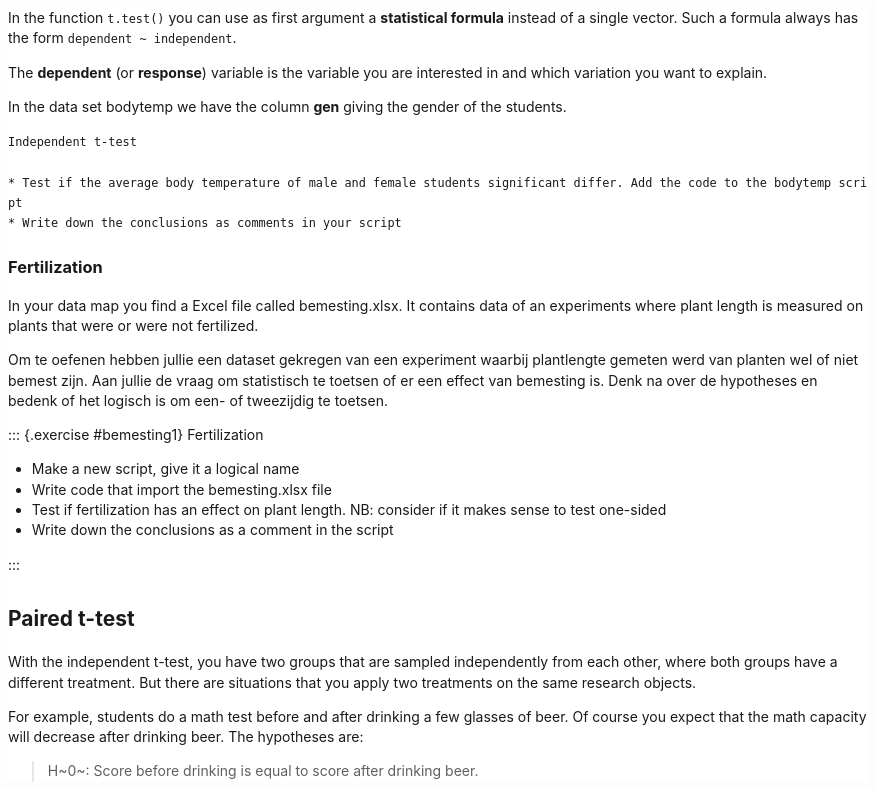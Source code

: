 In the function `t.test()` you can use as first argument a **statistical formula** instead of a single vector.
Such a formula always has the form `dependent ~ independent`.

The **dependent** (or **response**) variable is the variable you are interested in and which variation you want to explain.

In the data set bodytemp we have the column **gen** giving the gender of the students.


```excercise
Independent t-test

* Test if the average body temperature of male and female students significant differ. Add the code to the bodytemp script
* Write down the conclusions as comments in your script

```


### Fertilization


In your data map you find a Excel file called bemesting.xlsx.
It contains data of an experiments where plant length is measured on plants that were or were not fertilized.



Om te oefenen hebben jullie een dataset gekregen van een experiment waarbij plantlengte gemeten werd van planten wel of niet bemest zijn.
Aan jullie de vraag om statistisch te toetsen of er een effect van bemesting is.
Denk na over de hypotheses en bedenk of het logisch is om een- of tweezijdig te toetsen.

::: {.exercise #bemesting1}
Fertilization

* Make a new script, give it a logical name
* Write code that import the bemesting.xlsx file
* Test if fertilization has an effect on plant length. NB: consider if it makes sense to test one-sided
* Write down the conclusions as a comment in the script
  
:::



## Paired t-test

With the independent t-test, you have two groups that are sampled independently from each other, where both groups have a different treatment.
But there are situations that you apply two treatments on the same research objects.

For example, students do a math test before and after drinking a few glasses of beer.
Of course you expect that the math capacity will decrease after drinking beer.
The hypotheses are:

>H~0~: Score before drinking is equal to score after drinking beer.
